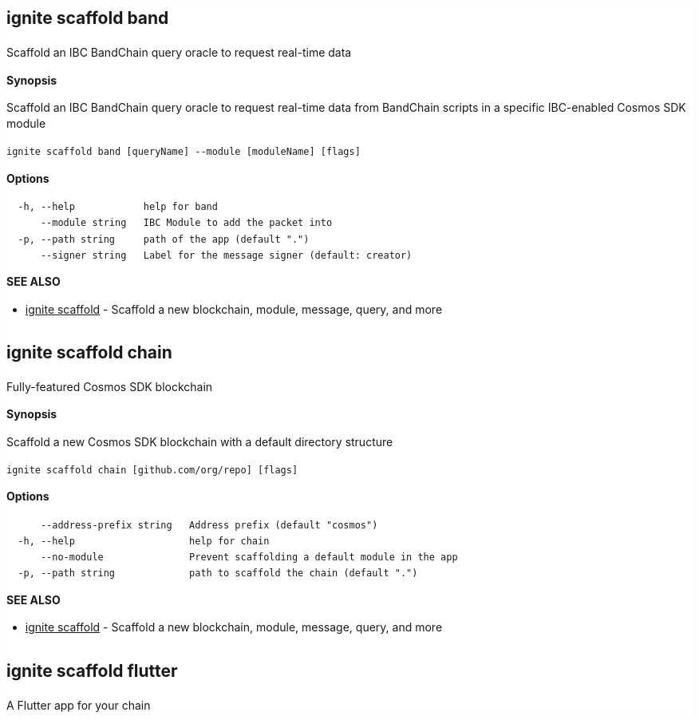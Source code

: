 
## ignite scaffold band

Scaffold an IBC BandChain query oracle to request real-time data

**Synopsis**

Scaffold an IBC BandChain query oracle to request real-time data from BandChain scripts in a specific IBC-enabled Cosmos SDK module

```
ignite scaffold band [queryName] --module [moduleName] [flags]
```

**Options**

```
  -h, --help            help for band
      --module string   IBC Module to add the packet into
  -p, --path string     path of the app (default ".")
      --signer string   Label for the message signer (default: creator)
```

**SEE ALSO**

* [ignite scaffold](#ignite-scaffold)	 - Scaffold a new blockchain, module, message, query, and more


## ignite scaffold chain

Fully-featured Cosmos SDK blockchain

**Synopsis**

Scaffold a new Cosmos SDK blockchain with a default directory structure

```
ignite scaffold chain [github.com/org/repo] [flags]
```

**Options**

```
      --address-prefix string   Address prefix (default "cosmos")
  -h, --help                    help for chain
      --no-module               Prevent scaffolding a default module in the app
  -p, --path string             path to scaffold the chain (default ".")
```

**SEE ALSO**

* [ignite scaffold](#ignite-scaffold)	 - Scaffold a new blockchain, module, message, query, and more


## ignite scaffold flutter

A Flutter app for your chain

